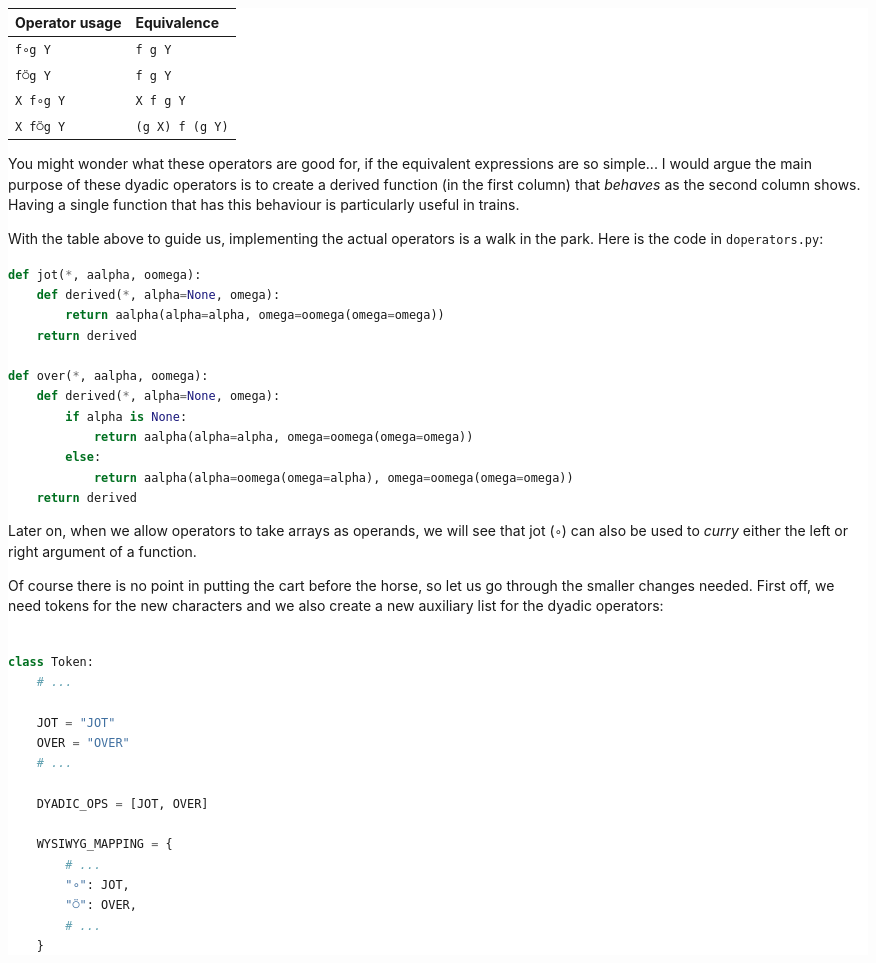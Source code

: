 | Operator usage | Equivalence |
| :- | :- |
| `f∘g Y` | `f g Y` |
| `f⍥g Y` | `f g Y` |
| `X f∘g Y` | `X f g Y` |
| `X f⍥g Y` | `(g X) f (g Y)` |



You might wonder what these operators are good for, if the equivalent expressions are so simple...
I would argue the main purpose of these dyadic operators is to create a derived function (in the first column) that *behaves* as the second column shows.
Having a single function that has this behaviour is particularly useful in trains.

With the table above to guide us, implementing the actual operators is a walk in the park.
Here is the code in `doperators.py`:

```py
def jot(*, aalpha, oomega):
    def derived(*, alpha=None, omega):
        return aalpha(alpha=alpha, omega=oomega(omega=omega))
    return derived

def over(*, aalpha, oomega):
    def derived(*, alpha=None, omega):
        if alpha is None:
            return aalpha(alpha=alpha, omega=oomega(omega=omega))
        else:
            return aalpha(alpha=oomega(omega=alpha), omega=oomega(omega=omega))
    return derived
```

Later on, when we allow operators to take arrays as operands, we will see that jot (`∘`) can also be used to *curry* either the left or right argument of a function.

Of course there is no point in putting the cart before the horse, so let us go through the smaller changes needed.
First off, we need tokens for the new characters and we also create a new auxiliary list for the dyadic operators:

```py

class Token:
    # ...

    JOT = "JOT"
    OVER = "OVER"
    # ...

    DYADIC_OPS = [JOT, OVER]

    WYSIWYG_MAPPING = {
        # ...
        "∘": JOT,
        "⍥": OVER,
        # ...
    }
```


[changes]: https://github.com/RojerGS/RGSPL/compare/v0.2...v0.3
[testing]: https://github.com/RojerGS/RGSPL/blob/v0.3/testing.py
[repl-part3]: https://RGSPLpart3.rojergs.repl.run/
[rgspl3]: https://github.com/RojerGS/RGSPL/releases/tag/v0.3
[previous]: ../lsbasi-apl-part2
[rgspl-repo]: https://github.com/RojerGS/RGSPL
[lsbasi]: https://ruslanspivak.com/lsbasi-part1/
[ruslan-7]: https://ruslanspivak.com/lsbasi-part7/
[apl-wiki]: https://aplwiki.com/
[apl-wiki-op]: https://aplwiki.com/wiki/Operator
[apl-wiki-trains]: https://aplwiki.com/wiki/Tacit_programming#Trains
[apl-wiki-scalar-functions]: https://aplwiki.com/wiki/Scalar_function